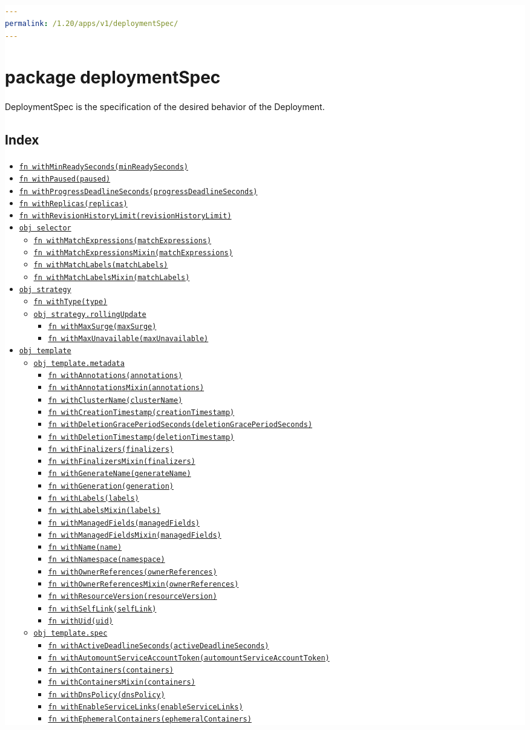 ```yaml
---
permalink: /1.20/apps/v1/deploymentSpec/
---
```


# package deploymentSpec

DeploymentSpec is the specification of the desired behavior of the Deployment.

## Index

* [`fn withMinReadySeconds(minReadySeconds)`](#fn-withminreadyseconds)
* [`fn withPaused(paused)`](#fn-withpaused)
* [`fn withProgressDeadlineSeconds(progressDeadlineSeconds)`](#fn-withprogressdeadlineseconds)
* [`fn withReplicas(replicas)`](#fn-withreplicas)
* [`fn withRevisionHistoryLimit(revisionHistoryLimit)`](#fn-withrevisionhistorylimit)
* [`obj selector`](#obj-selector)
  * [`fn withMatchExpressions(matchExpressions)`](#fn-selectorwithmatchexpressions)
  * [`fn withMatchExpressionsMixin(matchExpressions)`](#fn-selectorwithmatchexpressionsmixin)
  * [`fn withMatchLabels(matchLabels)`](#fn-selectorwithmatchlabels)
  * [`fn withMatchLabelsMixin(matchLabels)`](#fn-selectorwithmatchlabelsmixin)
* [`obj strategy`](#obj-strategy)
  * [`fn withType(type)`](#fn-strategywithtype)
  * [`obj strategy.rollingUpdate`](#obj-strategyrollingupdate)
    * [`fn withMaxSurge(maxSurge)`](#fn-strategyrollingupdatewithmaxsurge)
    * [`fn withMaxUnavailable(maxUnavailable)`](#fn-strategyrollingupdatewithmaxunavailable)
* [`obj template`](#obj-template)
  * [`obj template.metadata`](#obj-templatemetadata)
    * [`fn withAnnotations(annotations)`](#fn-templatemetadatawithannotations)
    * [`fn withAnnotationsMixin(annotations)`](#fn-templatemetadatawithannotationsmixin)
    * [`fn withClusterName(clusterName)`](#fn-templatemetadatawithclustername)
    * [`fn withCreationTimestamp(creationTimestamp)`](#fn-templatemetadatawithcreationtimestamp)
    * [`fn withDeletionGracePeriodSeconds(deletionGracePeriodSeconds)`](#fn-templatemetadatawithdeletiongraceperiodseconds)
    * [`fn withDeletionTimestamp(deletionTimestamp)`](#fn-templatemetadatawithdeletiontimestamp)
    * [`fn withFinalizers(finalizers)`](#fn-templatemetadatawithfinalizers)
    * [`fn withFinalizersMixin(finalizers)`](#fn-templatemetadatawithfinalizersmixin)
    * [`fn withGenerateName(generateName)`](#fn-templatemetadatawithgeneratename)
    * [`fn withGeneration(generation)`](#fn-templatemetadatawithgeneration)
    * [`fn withLabels(labels)`](#fn-templatemetadatawithlabels)
    * [`fn withLabelsMixin(labels)`](#fn-templatemetadatawithlabelsmixin)
    * [`fn withManagedFields(managedFields)`](#fn-templatemetadatawithmanagedfields)
    * [`fn withManagedFieldsMixin(managedFields)`](#fn-templatemetadatawithmanagedfieldsmixin)
    * [`fn withName(name)`](#fn-templatemetadatawithname)
    * [`fn withNamespace(namespace)`](#fn-templatemetadatawithnamespace)
    * [`fn withOwnerReferences(ownerReferences)`](#fn-templatemetadatawithownerreferences)
    * [`fn withOwnerReferencesMixin(ownerReferences)`](#fn-templatemetadatawithownerreferencesmixin)
    * [`fn withResourceVersion(resourceVersion)`](#fn-templatemetadatawithresourceversion)
    * [`fn withSelfLink(selfLink)`](#fn-templatemetadatawithselflink)
    * [`fn withUid(uid)`](#fn-templatemetadatawithuid)
  * [`obj template.spec`](#obj-templatespec)
    * [`fn withActiveDeadlineSeconds(activeDeadlineSeconds)`](#fn-templatespecwithactivedeadlineseconds)
    * [`fn withAutomountServiceAccountToken(automountServiceAccountToken)`](#fn-templatespecwithautomountserviceaccounttoken)
    * [`fn withContainers(containers)`](#fn-templatespecwithcontainers)
    * [`fn withContainersMixin(containers)`](#fn-templatespecwithcontainersmixin)
    * [`fn withDnsPolicy(dnsPolicy)`](#fn-templatespecwithdnspolicy)
    * [`fn withEnableServiceLinks(enableServiceLinks)`](#fn-templatespecwithenableservicelinks)
    * [`fn withEphemeralContainers(ephemeralContainers)`](#fn-templatespecwithephemeralcontainers)